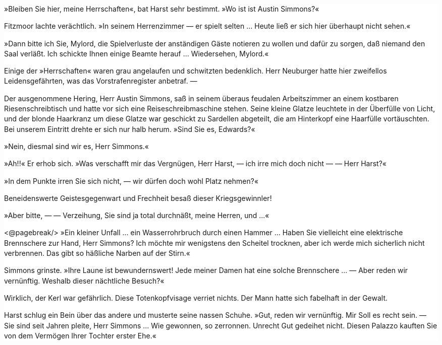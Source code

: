 »Bleiben Sie hier, meine Herrschaften«, bat Harst sehr
bestimmt. »Wo ist ist Austin Simmons?«

Fitzmoor lachte verächtlich. »In seinem Herrenzimmer —
er spielt selten … Heute ließ er sich hier überhaupt nicht
sehen.«

»Dann bitte ich Sie, Mylord, die Spielverluste der anständigen
Gäste notieren zu wollen und dafür zu sorgen, daß
niemand den Saal verläßt. Ich schickte Ihnen einige Beamte
herauf … Wiedersehen, Mylord.«

Einige der »Herrschaften« waren grau angelaufen und
schwitzten bedenklich. Herr Neuburger hatte hier zweifellos
Leidensgefährten, was das Vorstrafenregister anbetraf. —

Der ausgenommene Hering, Herr Austin Simmons, saß
in seinem überaus feudalen Arbeitszimmer an einem kostbaren
Riesenschreibtisch und hatte vor sich eine Reiseschreibmaschine
stehen. Seine kleine Glatze leuchtete in der Überfülle von
Licht, und der blonde Haarkranz um diese Glatze war geschickt
zu Sardellen abgeteilt, die am Hinterkopf eine Haarfülle vortäuschten.
Bei unserem Eintritt drehte er sich nur halb herum.
»Sind Sie es, Edwards?«

»Nein, diesmal sind wir es, Herr Simmons.«

»Ah!!« Er erhob sich. »Was verschafft mir das Vergnügen,
Herr Harst, — ich irre mich doch nicht — — Herr
Harst?«

»In dem Punkte irren Sie sich nicht, — wir dürfen doch
wohl Platz nehmen?«

Beneidenswerte Geistesgegenwart und Frechheit besaß
dieser Kriegsgewinnler!

»Aber bitte, — — Verzeihung, Sie sind ja total durchnäßt,
meine Herren, und …«

<@pagebreak/>
»Ein kleiner Unfall … ein Wasserrohrbruch durch einen
Hammer … Haben Sie vielleicht eine elektrische Brennschere
zur Hand, Herr Simmons? Ich möchte mir wenigstens den
Scheitel trocknen, aber ich werde mich sicherlich nicht verbrennen.
Das gibt so häßliche Narben auf der Stirn.«

Simmons grinste. »Ihre Laune ist bewundernswert! Jede
meiner Damen hat eine solche Brennschere … — Aber reden
wir vernünftig. Weshalb dieser nächtliche Besuch?«

Wirklich, der Kerl war gefährlich. Diese Totenkopfvisage
verriet nichts. Der Mann hatte sich fabelhaft in der
Gewalt.

Harst schlug ein Bein über das andere und musterte seine
nassen Schuhe. »Gut, reden wir vernünftig. Mir Soll es recht
sein. — Sie sind seit Jahren pleite, Herr Simmons … Wie gewonnen,
so zerronnen. Unrecht Gut gedeihet nicht. Diesen
Palazzo kauften Sie von dem Vermögen Ihrer Tochter
erster Ehe.«
